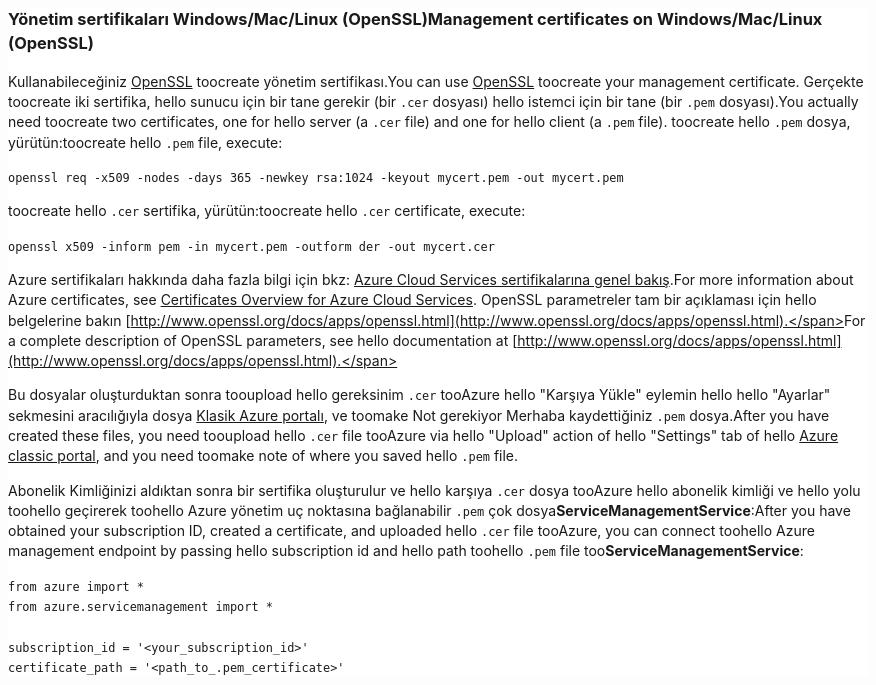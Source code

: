 ### <a name="management-certificates-on-windowsmaclinux-openssl"></a><span data-ttu-id="78f39-124">Yönetim sertifikaları Windows/Mac/Linux (OpenSSL)</span><span class="sxs-lookup"><span data-stu-id="78f39-124">Management certificates on Windows/Mac/Linux (OpenSSL)</span></span>
<span data-ttu-id="78f39-125">Kullanabileceğiniz [OpenSSL](http://www.openssl.org/) toocreate yönetim sertifikası.</span><span class="sxs-lookup"><span data-stu-id="78f39-125">You can use [OpenSSL](http://www.openssl.org/) toocreate your management certificate.</span></span>  <span data-ttu-id="78f39-126">Gerçekte toocreate iki sertifika, hello sunucu için bir tane gerekir (bir `.cer` dosyası) hello istemci için bir tane (bir `.pem` dosyası).</span><span class="sxs-lookup"><span data-stu-id="78f39-126">You actually need toocreate two certificates, one for hello server (a `.cer` file) and one for hello client (a `.pem` file).</span></span> <span data-ttu-id="78f39-127">toocreate hello `.pem` dosya, yürütün:</span><span class="sxs-lookup"><span data-stu-id="78f39-127">toocreate hello `.pem` file, execute:</span></span>

    openssl req -x509 -nodes -days 365 -newkey rsa:1024 -keyout mycert.pem -out mycert.pem

<span data-ttu-id="78f39-128">toocreate hello `.cer` sertifika, yürütün:</span><span class="sxs-lookup"><span data-stu-id="78f39-128">toocreate hello `.cer` certificate, execute:</span></span>

    openssl x509 -inform pem -in mycert.pem -outform der -out mycert.cer

<span data-ttu-id="78f39-129">Azure sertifikaları hakkında daha fazla bilgi için bkz: [Azure Cloud Services sertifikalarına genel bakış](cloud-services-certs-create.md).</span><span class="sxs-lookup"><span data-stu-id="78f39-129">For more information about Azure certificates, see [Certificates Overview for Azure Cloud Services](cloud-services-certs-create.md).</span></span> <span data-ttu-id="78f39-130">OpenSSL parametreler tam bir açıklaması için hello belgelerine bakın [http://www.openssl.org/docs/apps/openssl.html](http://www.openssl.org/docs/apps/openssl.html).</span><span class="sxs-lookup"><span data-stu-id="78f39-130">For a complete description of OpenSSL parameters, see hello documentation at [http://www.openssl.org/docs/apps/openssl.html](http://www.openssl.org/docs/apps/openssl.html).</span></span>

<span data-ttu-id="78f39-131">Bu dosyalar oluşturduktan sonra tooupload hello gereksinim `.cer` tooAzure hello "Karşıya Yükle" eylemin hello hello "Ayarlar" sekmesini aracılığıyla dosya [Klasik Azure portalı][management-portal], ve toomake Not gerekiyor Merhaba kaydettiğiniz `.pem` dosya.</span><span class="sxs-lookup"><span data-stu-id="78f39-131">After you have created these files, you need tooupload hello `.cer` file tooAzure via hello "Upload" action of hello "Settings" tab of hello [Azure classic portal][management-portal], and you need toomake note of where you saved hello `.pem` file.</span></span>

<span data-ttu-id="78f39-132">Abonelik Kimliğinizi aldıktan sonra bir sertifika oluşturulur ve hello karşıya `.cer` dosya tooAzure hello abonelik kimliği ve hello yolu toohello geçirerek toohello Azure yönetim uç noktasına bağlanabilir `.pem` çok dosya**ServiceManagementService**:</span><span class="sxs-lookup"><span data-stu-id="78f39-132">After you have obtained your subscription ID, created a certificate, and uploaded hello `.cer` file tooAzure, you can connect toohello Azure management endpoint by passing hello subscription id and hello path toohello `.pem` file too**ServiceManagementService**:</span></span>

    from azure import *
    from azure.servicemanagement import *

    subscription_id = '<your_subscription_id>'
    certificate_path = '<path_to_.pem_certificate>'


[What is Service Management]: #WhatIs
[Concepts]: #Concepts
[How to: Connect tooservice management]: #Connect
[How to: List available locations]: #ListAvailableLocations
[How to: Create a cloud service]: #CreateCloudService
[How to: Delete a cloud service]: #DeleteCloudService
[How to: Create a deployment]: #CreateDeployment
[How to: Update a deployment]: #UpdateDeployment
[How to: Move deployments between staging and production]: #MoveDeployments
[How to: Delete a deployment]: #DeleteDeployment
[How to: Create a storage service]: #CreateStorageService
[How to: Delete a storage service]: #DeleteStorageService
[How to: List available operating systems]: #ListOperatingSystems
[How to: Create an operating system image]: #CreateVMImage
[How to: Delete an operating system image]: #DeleteVMImage
[How to: Create a virtual machine]: #CreateVM
[How to: Delete a virtual machine]: #DeleteVM
[Next Steps]: #NextSteps
[management-portal]: https://manage.windowsazure.com/
[svc-mgmt-rest-api]: http://msdn.microsoft.com/library/windowsazure/ee460799.aspx